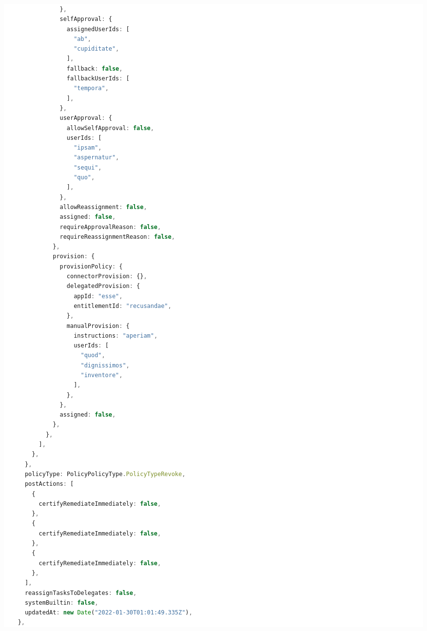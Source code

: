 ```typescript
                },
                selfApproval: {
                  assignedUserIds: [
                    "ab",
                    "cupiditate",
                  ],
                  fallback: false,
                  fallbackUserIds: [
                    "tempora",
                  ],
                },
                userApproval: {
                  allowSelfApproval: false,
                  userIds: [
                    "ipsam",
                    "aspernatur",
                    "sequi",
                    "quo",
                  ],
                },
                allowReassignment: false,
                assigned: false,
                requireApprovalReason: false,
                requireReassignmentReason: false,
              },
              provision: {
                provisionPolicy: {
                  connectorProvision: {},
                  delegatedProvision: {
                    appId: "esse",
                    entitlementId: "recusandae",
                  },
                  manualProvision: {
                    instructions: "aperiam",
                    userIds: [
                      "quod",
                      "dignissimos",
                      "inventore",
                    ],
                  },
                },
                assigned: false,
              },
            },
          ],
        },
      },
      policyType: PolicyPolicyType.PolicyTypeRevoke,
      postActions: [
        {
          certifyRemediateImmediately: false,
        },
        {
          certifyRemediateImmediately: false,
        },
        {
          certifyRemediateImmediately: false,
        },
      ],
      reassignTasksToDelegates: false,
      systemBuiltin: false,
      updatedAt: new Date("2022-01-30T01:01:49.335Z"),
    },
```